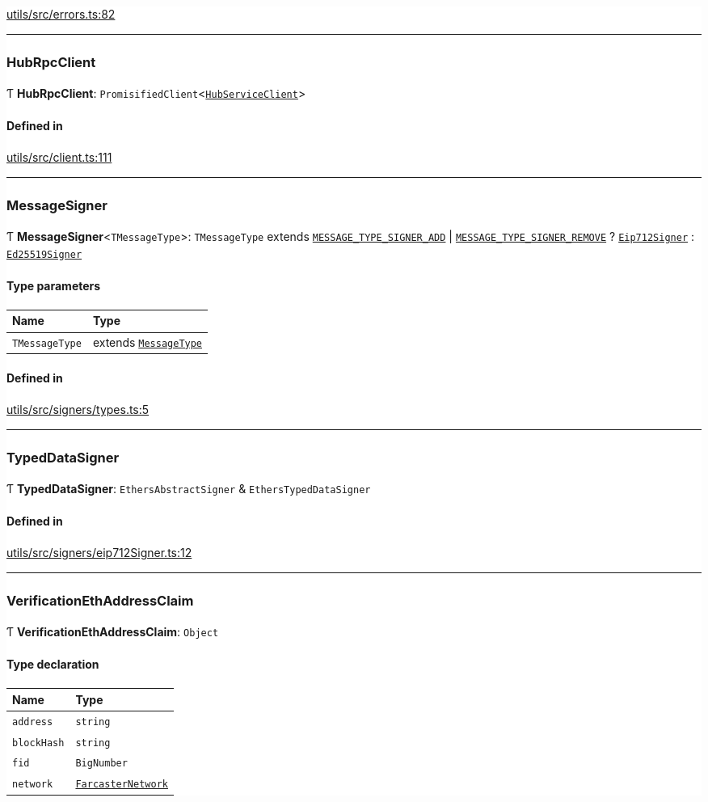 [utils/src/errors.ts:82](https://github.com/vinliao/hubble/blob/4e20c6c/packages/utils/src/errors.ts#L82)

___

### HubRpcClient

Ƭ **HubRpcClient**: `PromisifiedClient`<[`HubServiceClient`](js_src.protobufs.md#hubserviceclient)\>

#### Defined in

[utils/src/client.ts:111](https://github.com/vinliao/hubble/blob/4e20c6c/packages/utils/src/client.ts#L111)

___

### MessageSigner

Ƭ **MessageSigner**<`TMessageType`\>: `TMessageType` extends [`MESSAGE_TYPE_SIGNER_ADD`](../enums/js_src.protobufs.MessageType.md#message_type_signer_add) \| [`MESSAGE_TYPE_SIGNER_REMOVE`](../enums/js_src.protobufs.MessageType.md#message_type_signer_remove) ? [`Eip712Signer`](../classes/utils_src.Eip712Signer.md) : [`Ed25519Signer`](../classes/utils_src.Ed25519Signer.md)

#### Type parameters

| Name | Type |
| :------ | :------ |
| `TMessageType` | extends [`MessageType`](../enums/js_src.protobufs.MessageType.md) |

#### Defined in

[utils/src/signers/types.ts:5](https://github.com/vinliao/hubble/blob/4e20c6c/packages/utils/src/signers/types.ts#L5)

___

### TypedDataSigner

Ƭ **TypedDataSigner**: `EthersAbstractSigner` & `EthersTypedDataSigner`

#### Defined in

[utils/src/signers/eip712Signer.ts:12](https://github.com/vinliao/hubble/blob/4e20c6c/packages/utils/src/signers/eip712Signer.ts#L12)

___

### VerificationEthAddressClaim

Ƭ **VerificationEthAddressClaim**: `Object`

#### Type declaration

| Name | Type |
| :------ | :------ |
| `address` | `string` |
| `blockHash` | `string` |
| `fid` | `BigNumber` |
| `network` | [`FarcasterNetwork`](../enums/js_src.protobufs.FarcasterNetwork.md) |
